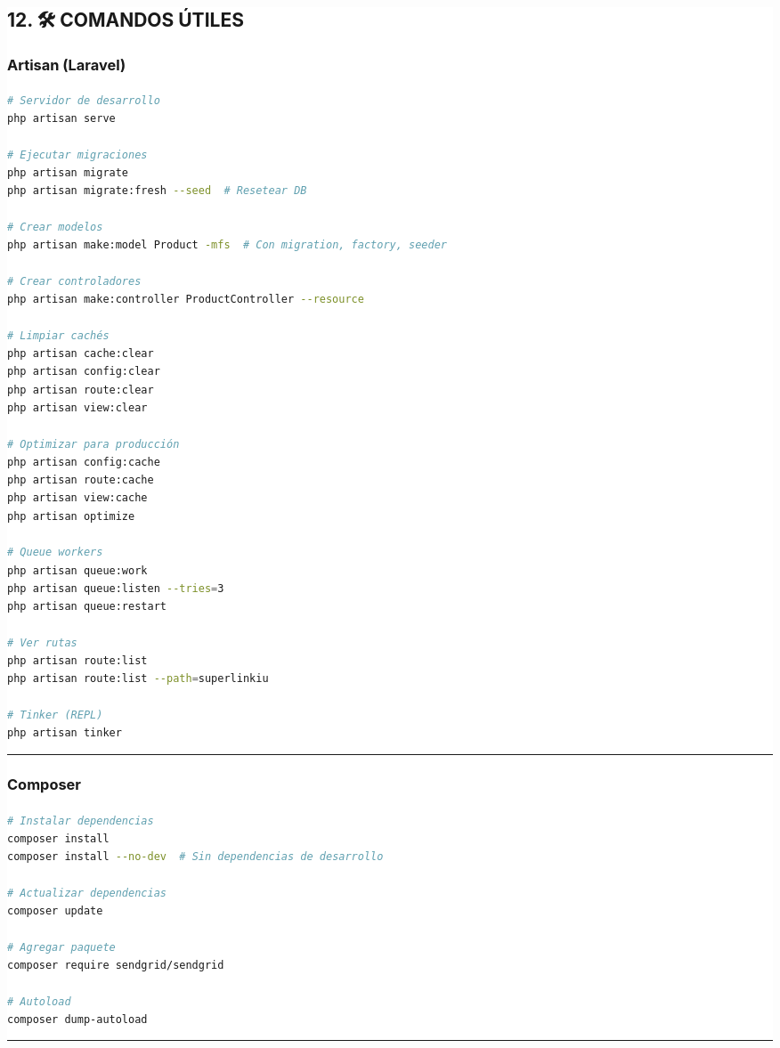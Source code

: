 
## 12. 🛠️ COMANDOS ÚTILES

### Artisan (Laravel)

```bash
# Servidor de desarrollo
php artisan serve

# Ejecutar migraciones
php artisan migrate
php artisan migrate:fresh --seed  # Resetear DB

# Crear modelos
php artisan make:model Product -mfs  # Con migration, factory, seeder

# Crear controladores
php artisan make:controller ProductController --resource

# Limpiar cachés
php artisan cache:clear
php artisan config:clear
php artisan route:clear
php artisan view:clear

# Optimizar para producción
php artisan config:cache
php artisan route:cache
php artisan view:cache
php artisan optimize

# Queue workers
php artisan queue:work
php artisan queue:listen --tries=3
php artisan queue:restart

# Ver rutas
php artisan route:list
php artisan route:list --path=superlinkiu

# Tinker (REPL)
php artisan tinker
```

---

### Composer

```bash
# Instalar dependencias
composer install
composer install --no-dev  # Sin dependencias de desarrollo

# Actualizar dependencias
composer update

# Agregar paquete
composer require sendgrid/sendgrid

# Autoload
composer dump-autoload
```

---